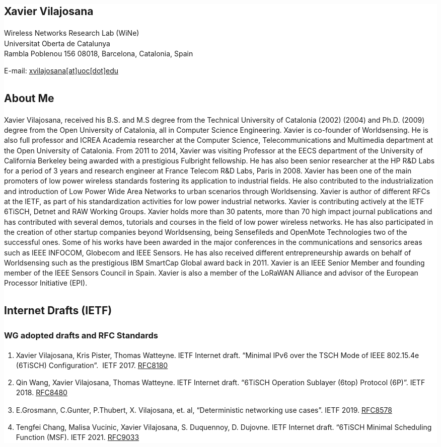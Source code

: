 
Xavier Vilajosana
-----------------

Wireless Networks Research Lab (WiNe)  
Universitat Oberta de Catalunya  
Rambla Poblenou 156 
08018, Barcelona, Catalonia, Spain  
  
E-mail: [xvilajosana\[at\]uoc\[dot\]edu](mailto:xvilajosana@uoc.edu)  

About Me
--------

Xavier Vilajosana, received his B.S. and M.S degree from the Technical University of Catalonia (2002) (2004) and Ph.D. (2009) degree from the Open University of Catalonia, all in Computer Science Engineering. Xavier is co-founder of Worldsensing. He is also full professor and ICREA Academia researcher at the Computer Science, Telecommunications and Multimedia department at the Open University of Catalonia. From 2011 to 2014, Xavier was visiting Professor at the EECS department of the University of California Berkeley being awarded with a prestigious Fulbright fellowship. He has also been senior researcher at the HP R&D Labs for a period of 3 years and research engineer at France Telecom R&D Labs, Paris in 2008. Xavier has been one of the main promoters of low power wireless standards fostering its application to industrial fields. He also contributed to the industrialization and introduction of Low Power Wide Area Networks to urban scenarios through Worldsensing. Xavier is author of different RFCs at the IETF, as part of his standardization activities for low power industrial networks. Xavier is contributing actively at the IETF 6TiSCH, Detnet and RAW Working Groups. Xavier holds more than 30 patents, more than 70 high impact journal publications and has contributed with several demos, tutorials and courses in the field of low power wireless networks. He has also participated in the creation of other startup companies beyond Worldsensing, being Sensefileds and OpenMote Technologies two of the successful ones. Some of his works have been awarded in the major conferences in the communications and sensorics areas such as IEEE INFOCOM, Globecom and IEEE Sensors. He has also received different entrepreneurship awards on behalf of Worldsensing such as the prestigious IBM SmartCap Global award back in 2011.  Xavier is an IEEE Senior Member and founding member of the IEEE Sensors Council in Spain. Xavier is also a member of the LoRaWAN Alliance and advisor of the European Processor Initiative (EPI).

Internet Drafts (IETF)
----------------------

### WG adopted drafts and RFC Standards

1.  Xavier Vilajosana, Kris Pister, Thomas Watteyne. IETF Internet draft. “Minimal IPv6 over the TSCH Mode of IEEE 802.15.4e (6TiSCH) Configuration”.  IETF 2017. [RFC8180](https://tools.ietf.org/html/rfc8180) 
  
2.  Qin Wang, Xavier Vilajosana, Thomas Watteyne. IETF Internet draft. “6TiSCH Operation Sublayer (6top) Protocol (6P)”. IETF 2018. [RFC8480](https://tools.ietf.org/html/rfc8480)
  
3.  E.Grosmann, C.Gunter, P.Thubert, X. Vilajosana, et. al, “Deterministic networking use cases”. IETF 2019. [RFC8578](https://tools.ietf.org/html/rfc8578)
  
4.  Tengfei Chang, Malisa Vucinic, Xavier Vilajosana, S. Duquennoy, D. Dujovne. IETF Internet draft. “6TiSCH Minimal Scheduling Function (MSF). IETF 2021. [RFC9033](https://tools.ietf.org/html/rfc9033) 
